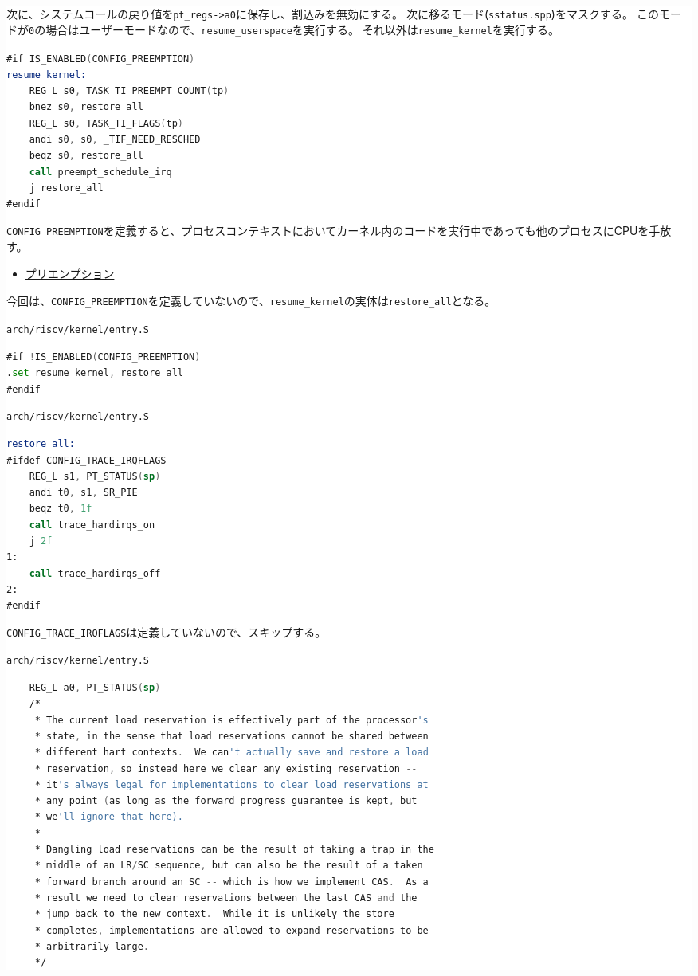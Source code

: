 次に、システムコールの戻り値を`pt_regs->a0`に保存し、割込みを無効にする。
次に移るモード(`sstatus.spp`)をマスクする。
このモードが`0`の場合はユーザーモードなので、`resume_userspace`を実行する。
それ以外は`resume_kernel`を実行する。


```asm
#if IS_ENABLED(CONFIG_PREEMPTION)
resume_kernel:
	REG_L s0, TASK_TI_PREEMPT_COUNT(tp)
	bnez s0, restore_all
	REG_L s0, TASK_TI_FLAGS(tp)
	andi s0, s0, _TIF_NEED_RESCHED
	beqz s0, restore_all
	call preempt_schedule_irq
	j restore_all
#endif
```
`CONFIG_PREEMPTION`を定義すると、プロセスコンテキストにおいてカーネル内のコードを実行中であっても他のプロセスにCPUを手放す。

- [プリエンプション](https://wiki.bit-hive.com/linuxkernelmemo/pg/%E3%83%97%E3%83%AA%E3%82%A8%E3%83%B3%E3%83%97%E3%82%B7%E3%83%A7%E3%83%B3)

今回は、`CONFIG_PREEMPTION`を定義していないので、`resume_kernel`の実体は`restore_all`となる。

`arch/riscv/kernel/entry.S`
```asm
#if !IS_ENABLED(CONFIG_PREEMPTION)
.set resume_kernel, restore_all
#endif
```

`arch/riscv/kernel/entry.S`
```asm
restore_all:
#ifdef CONFIG_TRACE_IRQFLAGS
	REG_L s1, PT_STATUS(sp)
	andi t0, s1, SR_PIE
	beqz t0, 1f
	call trace_hardirqs_on
	j 2f
1:
	call trace_hardirqs_off
2:
#endif
```

`CONFIG_TRACE_IRQFLAGS`は定義していないので、スキップする。

`arch/riscv/kernel/entry.S`
```asm
	REG_L a0, PT_STATUS(sp)
	/*
	 * The current load reservation is effectively part of the processor's
	 * state, in the sense that load reservations cannot be shared between
	 * different hart contexts.  We can't actually save and restore a load
	 * reservation, so instead here we clear any existing reservation --
	 * it's always legal for implementations to clear load reservations at
	 * any point (as long as the forward progress guarantee is kept, but
	 * we'll ignore that here).
	 *
	 * Dangling load reservations can be the result of taking a trap in the
	 * middle of an LR/SC sequence, but can also be the result of a taken
	 * forward branch around an SC -- which is how we implement CAS.  As a
	 * result we need to clear reservations between the last CAS and the
	 * jump back to the new context.  While it is unlikely the store
	 * completes, implementations are allowed to expand reservations to be
	 * arbitrarily large.
	 */
```